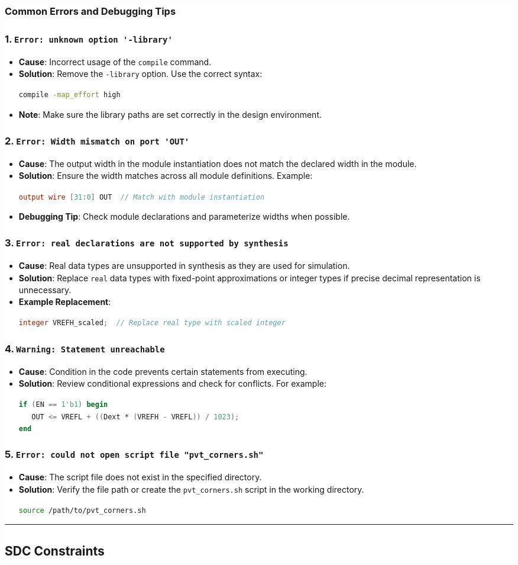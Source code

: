 ### Common Errors and Debugging Tips

### 1. `Error: unknown option '-library'`
- **Cause**: Incorrect usage of the `compile` command.
- **Solution**: Remove the `-library` option. Use the correct syntax:
    ```bash
    compile -map_effort high
    ```
- **Note**: Make sure the library paths are set correctly in the design environment.

### 2. `Error: Width mismatch on port 'OUT'`
- **Cause**: The output width in the module instantiation does not match the declared width in the module.
- **Solution**: Ensure the width matches across all module definitions. Example:
    ```verilog
    output wire [31:0] OUT  // Match with module instantiation
    ```
- **Debugging Tip**: Check module declarations and parameterize widths when possible.

### 3. `Error: real declarations are not supported by synthesis`
- **Cause**: Real data types are unsupported in synthesis as they are used for simulation.
- **Solution**: Replace `real` data types with fixed-point approximations or integer types if precise decimal representation is unnecessary.
- **Example Replacement**:
    ```verilog
    integer VREFH_scaled;  // Replace real type with scaled integer
    ```

### 4. `Warning: Statement unreachable`
- **Cause**: Condition in the code prevents certain statements from executing.
- **Solution**: Review conditional expressions and check for conflicts. For example:
    ```verilog
    if (EN == 1'b1) begin
       OUT <= VREFL + ((Dext * (VREFH - VREFL)) / 1023);
    end
    ```

### 5. `Error: could not open script file "pvt_corners.sh"`
- **Cause**: The script file does not exist in the specified directory.
- **Solution**: Verify the file path or create the `pvt_corners.sh` script in the working directory.
    ```bash
    source /path/to/pvt_corners.sh
    ```

---

## SDC Constraints
